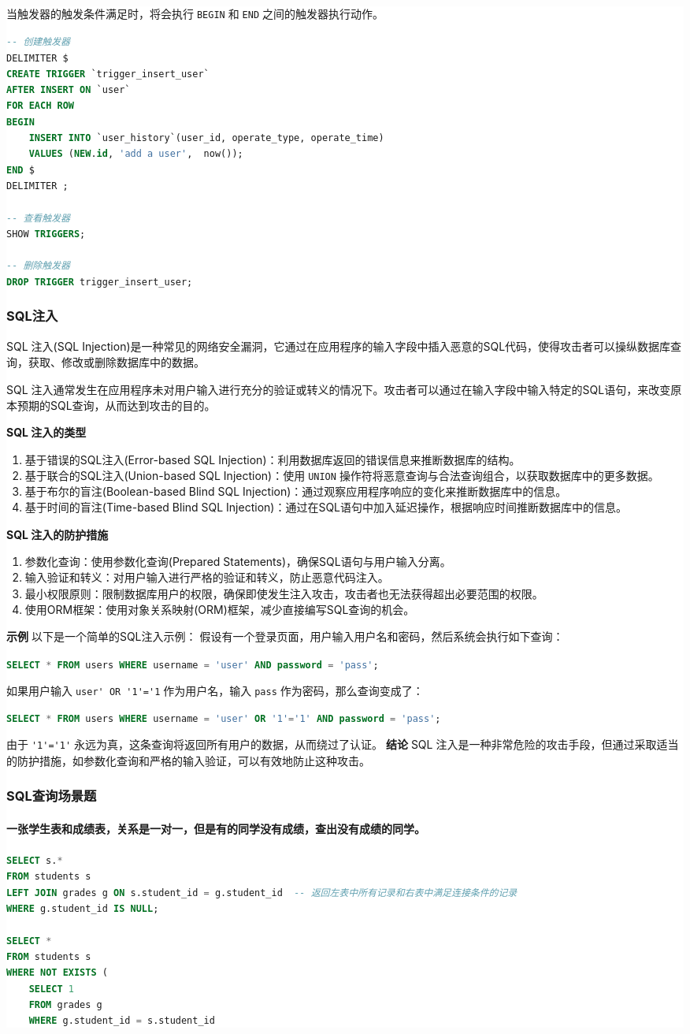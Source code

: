 当触发器的触发条件满足时，将会执行 `BEGIN` 和 `END` 之间的触发器执行动作。

```sql
-- 创建触发器
DELIMITER $
CREATE TRIGGER `trigger_insert_user`
AFTER INSERT ON `user`
FOR EACH ROW
BEGIN
    INSERT INTO `user_history`(user_id, operate_type, operate_time)
    VALUES (NEW.id, 'add a user',  now());
END $
DELIMITER ;

-- 查看触发器
SHOW TRIGGERS;

-- 删除触发器
DROP TRIGGER trigger_insert_user;
```

### SQL注入
SQL 注入(SQL Injection)是一种常见的网络安全漏洞，它通过在应用程序的输入字段中插入恶意的SQL代码，使得攻击者可以操纵数据库查询，获取、修改或删除数据库中的数据。

SQL 注入通常发生在应用程序未对用户输入进行充分的验证或转义的情况下。攻击者可以通过在输入字段中输入特定的SQL语句，来改变原本预期的SQL查询，从而达到攻击的目的。

**SQL 注入的类型**
1. 基于错误的SQL注入(Error-based SQL Injection)：利用数据库返回的错误信息来推断数据库的结构。
2. 基于联合的SQL注入(Union-based SQL Injection)：使用 `UNION` 操作符将恶意查询与合法查询组合，以获取数据库中的更多数据。
3. 基于布尔的盲注(Boolean-based Blind SQL Injection)：通过观察应用程序响应的变化来推断数据库中的信息。
4. 基于时间的盲注(Time-based Blind SQL Injection)：通过在SQL语句中加入延迟操作，根据响应时间推断数据库中的信息。

**SQL 注入的防护措施**
1. 参数化查询：使用参数化查询(Prepared Statements)，确保SQL语句与用户输入分离。
2. 输入验证和转义：对用户输入进行严格的验证和转义，防止恶意代码注入。
3. 最小权限原则：限制数据库用户的权限，确保即使发生注入攻击，攻击者也无法获得超出必要范围的权限。
4. 使用ORM框架：使用对象关系映射(ORM)框架，减少直接编写SQL查询的机会。

**示例**
以下是一个简单的SQL注入示例：
假设有一个登录页面，用户输入用户名和密码，然后系统会执行如下查询：
```sql
SELECT * FROM users WHERE username = 'user' AND password = 'pass';
```
如果用户输入 `user' OR '1'='1` 作为用户名，输入 `pass` 作为密码，那么查询变成了：
```sql
SELECT * FROM users WHERE username = 'user' OR '1'='1' AND password = 'pass';
```
由于 `'1'='1'` 永远为真，这条查询将返回所有用户的数据，从而绕过了认证。
**结论**
SQL 注入是一种非常危险的攻击手段，但通过采取适当的防护措施，如参数化查询和严格的输入验证，可以有效地防止这种攻击。

### SQL查询场景题
#### 一张学生表和成绩表，关系是一对一，但是有的同学没有成绩，查出没有成绩的同学。
```sql
SELECT s.*  
FROM students s  
LEFT JOIN grades g ON s.student_id = g.student_id  -- 返回左表中所有记录和右表中满足连接条件的记录
WHERE g.student_id IS NULL;

SELECT *  
FROM students s  
WHERE NOT EXISTS (  
    SELECT 1  
    FROM grades g  
    WHERE g.student_id = s.student_id  
```